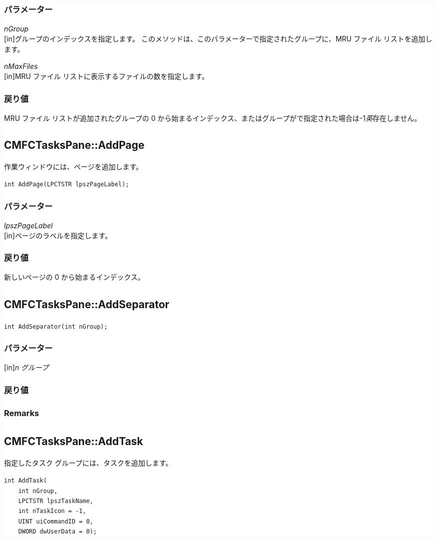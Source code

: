 ### <a name="parameters"></a>パラメーター

*nGroup*<br/>
[in]グループのインデックスを指定します。 このメソッドは、このパラメーターで指定されたグループに、MRU ファイル リストを追加します。

*nMaxFiles*<br/>
[in]MRU ファイル リストに表示するファイルの数を指定します。

### <a name="return-value"></a>戻り値

MRU ファイル リストが追加されたグループの 0 から始まるインデックス、またはグループがで指定された場合は-1*英*存在しません。

##  <a name="addpage"></a>  CMFCTasksPane::AddPage

作業ウィンドウには、ページを追加します。

```
int AddPage(LPCTSTR lpszPageLabel);
```

### <a name="parameters"></a>パラメーター

*lpszPageLabel*<br/>
[in]ページのラベルを指定します。

### <a name="return-value"></a>戻り値

新しいページの 0 から始まるインデックス。

##  <a name="addseparator"></a>  CMFCTasksPane::AddSeparator

```
int AddSeparator(int nGroup);
```

### <a name="parameters"></a>パラメーター

[in]*n グループ*<br/>

### <a name="return-value"></a>戻り値

### <a name="remarks"></a>Remarks

##  <a name="addtask"></a>  CMFCTasksPane::AddTask

指定したタスク グループには、タスクを追加します。

```
int AddTask(
    int nGroup,
    LPCTSTR lpszTaskName,
    int nTaskIcon = -1,
    UINT uiCommandID = 0,
    DWORD dwUserData = 0);
```
